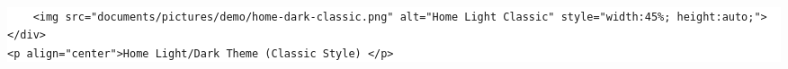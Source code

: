         <img src="documents/pictures/demo/home-dark-classic.png" alt="Home Light Classic" style="width:45%; height:auto;">
    </div>
    <p align="center">Home Light/Dark Theme (Classic Style) </p>
</div>
<div align="center">
    <div align="center">